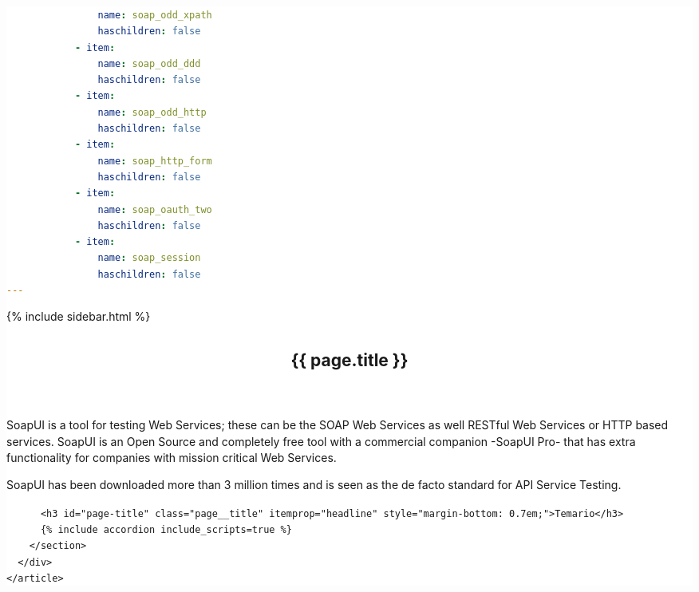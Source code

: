 ```yaml
                name: soap_odd_xpath
                haschildren: false
            - item:
                name: soap_odd_ddd
                haschildren: false
            - item:
                name: soap_odd_http
                haschildren: false
            - item:
                name: soap_http_form
                haschildren: false
            - item:
                name: soap_oauth_two
                haschildren: false
            - item:
                name: soap_session
                haschildren: false
---
```


<div id="main" role="main">
    {% include sidebar.html %}
    <article class="page" itemscope itemtype="https://schema.org/CreativeWork">
      <meta itemprop="headline" content="{{ page.title }}"/>
      <meta itemprop="description" content="{{ page.header.description }}"/>
      <div class="page__inner-wrap">
        <header>
          <h1 id="page-title" class="page__title" itemprop="headline">{{ page.title }}</h1>
        </header>
        <section class="page__content" itemprop="text">
            <p>SoapUI is a tool for testing Web Services; these can be the SOAP Web Services as well RESTful Web Services or HTTP based services. SoapUI is an Open Source and completely free tool with a commercial companion -SoapUI Pro- that has extra functionality for companies with mission critical Web Services.</p>
            <p>SoapUI has been downloaded more than 3 million times and is seen as the de facto standard for API Service Testing. </p>

          <h3 id="page-title" class="page__title" itemprop="headline" style="margin-bottom: 0.7em;">Temario</h3>     
          {% include accordion include_scripts=true %}
        </section>
      </div>
    </article>
</div>